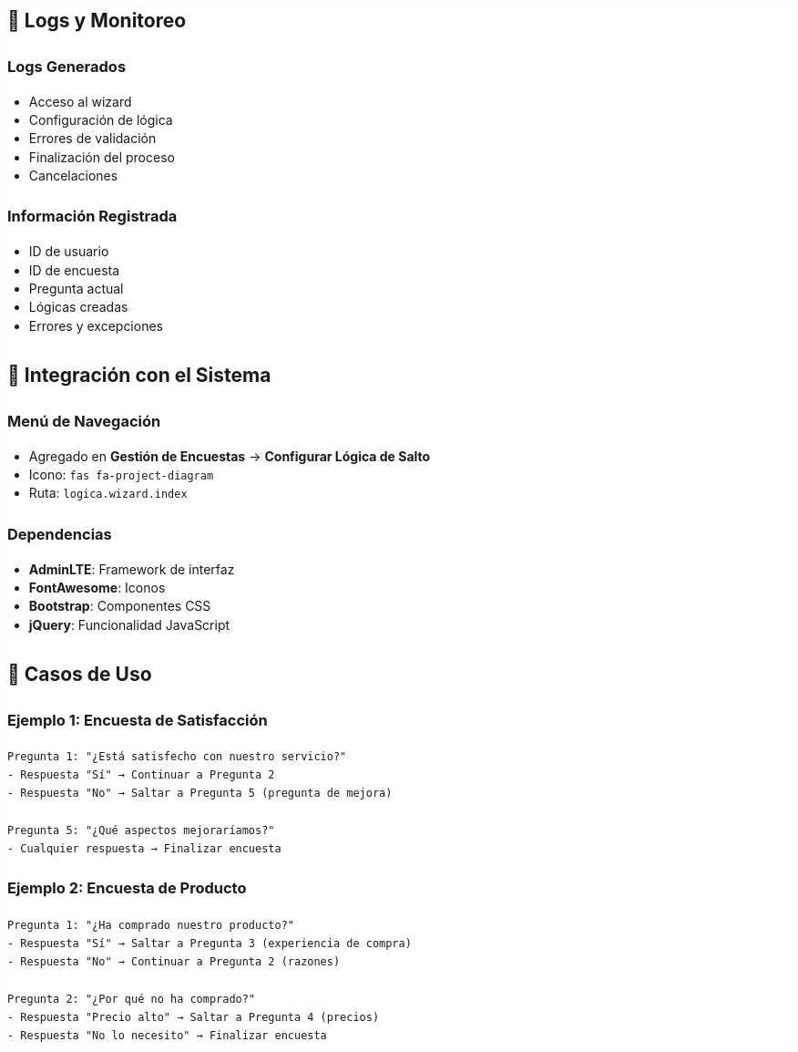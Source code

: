 ## 📝 Logs y Monitoreo

### Logs Generados
- Acceso al wizard
- Configuración de lógica
- Errores de validación
- Finalización del proceso
- Cancelaciones

### Información Registrada
- ID de usuario
- ID de encuesta
- Pregunta actual
- Lógicas creadas
- Errores y excepciones

## 🔄 Integración con el Sistema

### Menú de Navegación
- Agregado en **Gestión de Encuestas** → **Configurar Lógica de Salto**
- Icono: `fas fa-project-diagram`
- Ruta: `logica.wizard.index`

### Dependencias
- **AdminLTE**: Framework de interfaz
- **FontAwesome**: Iconos
- **Bootstrap**: Componentes CSS
- **jQuery**: Funcionalidad JavaScript

## 🎯 Casos de Uso

### Ejemplo 1: Encuesta de Satisfacción
```
Pregunta 1: "¿Está satisfecho con nuestro servicio?"
- Respuesta "Sí" → Continuar a Pregunta 2
- Respuesta "No" → Saltar a Pregunta 5 (pregunta de mejora)

Pregunta 5: "¿Qué aspectos mejoraríamos?"
- Cualquier respuesta → Finalizar encuesta
```

### Ejemplo 2: Encuesta de Producto
```
Pregunta 1: "¿Ha comprado nuestro producto?"
- Respuesta "Sí" → Saltar a Pregunta 3 (experiencia de compra)
- Respuesta "No" → Continuar a Pregunta 2 (razones)

Pregunta 2: "¿Por qué no ha comprado?"
- Respuesta "Precio alto" → Saltar a Pregunta 4 (precios)
- Respuesta "No lo necesito" → Finalizar encuesta
```
